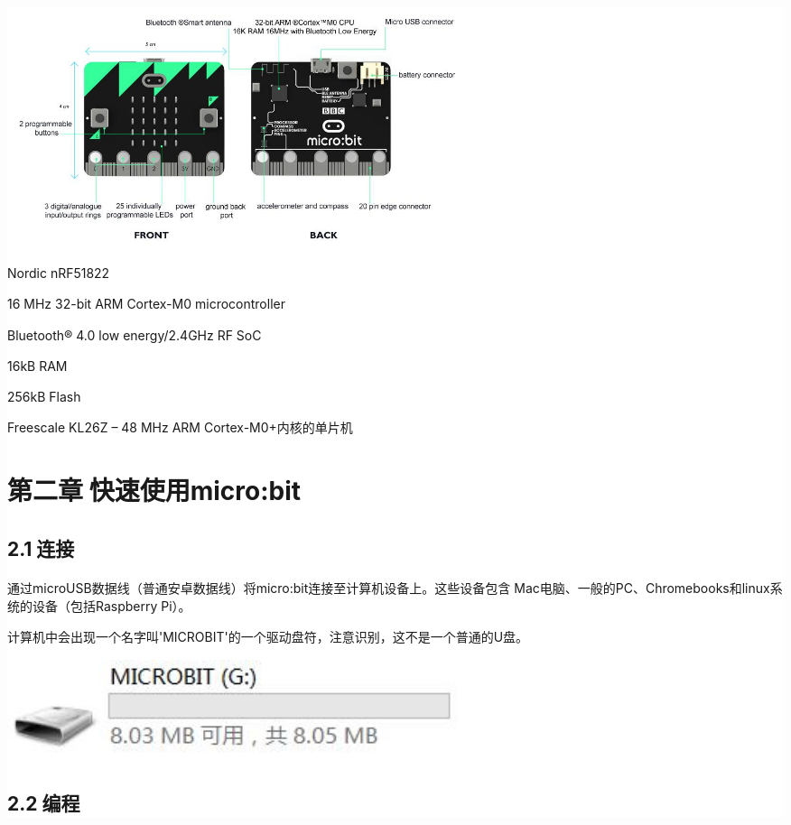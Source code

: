 <img src="../img/microbit/04.jpg" width=60% />

Nordic nRF51822

16 MHz 32-bit ARM Cortex-M0 microcontroller

Bluetooth® 4.0 low energy/2.4GHz RF SoC

16kB RAM

256kB Flash

Freescale KL26Z – 48 MHz ARM Cortex-M0+内核的单片机

# 第二章 快速使用micro:bit

## 2.1 连接

通过microUSB数据线（普通安卓数据线）将micro:bit连接至计算机设备上。这些设备包含 Mac电脑、一般的PC、Chromebooks和linux系统的设备（包括Raspberry Pi）。

计算机中会出现一个名字叫'MICROBIT'的一个驱动盘符，注意识别，这不是一个普通的U盘。

<img src="../img/microbit/05.jpg" width=60% />

## 2.2 编程
